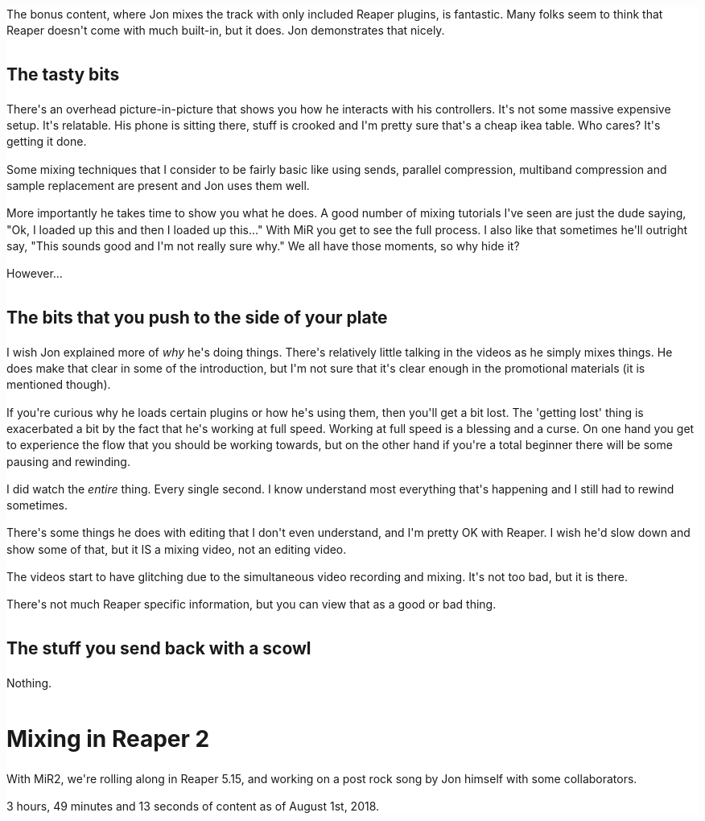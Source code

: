 The bonus content, where Jon mixes the track with only included Reaper plugins, is fantastic. Many folks seem to think that Reaper doesn't come with much built-in, but it does. Jon demonstrates that nicely.

## The tasty bits

There's an overhead picture-in-picture that shows you how he interacts with his controllers. It's not some massive expensive setup. It's relatable. His phone is sitting there, stuff is crooked and I'm pretty sure that's a cheap ikea table. Who cares? It's getting it done.

Some mixing techniques that I consider to be fairly basic like using sends, parallel compression, multiband compression and sample replacement are present and Jon uses them well.

More importantly he takes time to show you what he does. A good number of mixing tutorials I've seen are just the dude saying, "Ok, I loaded up this and then I loaded up this..." With MiR you get to see the full process. I also like that sometimes he'll outright say, "This sounds good and I'm not really sure why." We all have those moments, so why hide it?

However...

## The bits that you push to the side of your plate

I wish Jon explained more of _why_ he's doing things. There's relatively little talking in the videos as he simply mixes things. He does make that clear in some of the introduction, but I'm not sure that it's clear enough in the promotional materials (it is mentioned though).

If you're curious why he loads certain plugins or how he's using them, then you'll get a bit lost. The 'getting lost' thing is exacerbated a bit by the fact that he's working at full speed. Working at full speed is a blessing and a curse. On one hand you get to experience the flow that you should be working towards, but on the other hand if you're a total beginner there will be some pausing and rewinding.

I did watch the _entire_ thing. Every single second. I know understand most everything that's happening and I still had to rewind sometimes.

There's some things he does with editing that I don't even understand, and I'm pretty OK with Reaper. I wish he'd slow down and show some of that, but it IS a mixing video, not an editing video.

The videos start to have glitching due to the simultaneous video recording and mixing. It's not too bad, but it is there.

There's not much Reaper specific information, but you can view that as a good or bad thing.

## The stuff you send back with a scowl

Nothing.

# Mixing in Reaper 2

With MiR2, we're rolling along in Reaper 5.15, and working on a post rock song by Jon himself with some collaborators.

3 hours, 49 minutes and 13 seconds of content as of August 1st, 2018.
